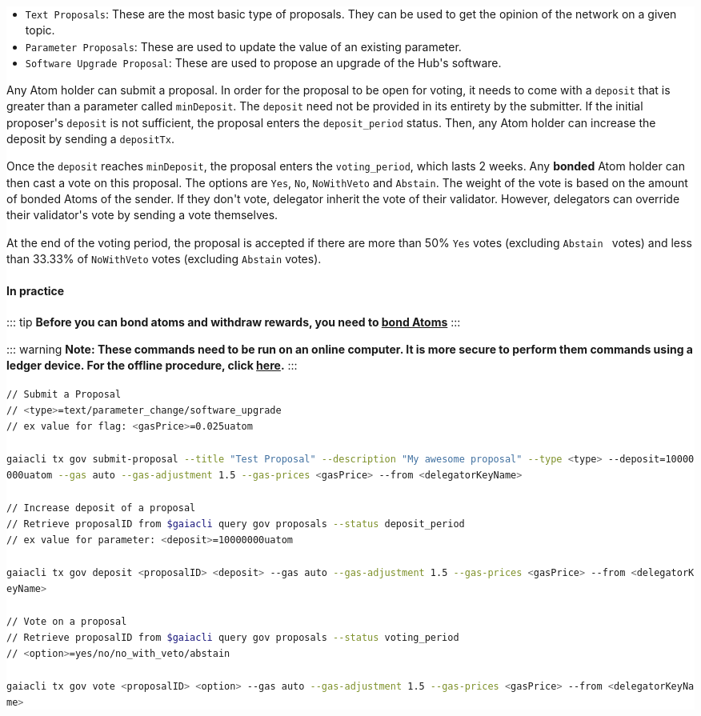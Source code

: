 - `Text Proposals`: These are the most basic type of proposals. They can be used to get the opinion of the network on a given topic. 
- `Parameter Proposals`: These are used to update the value of an existing parameter.
- `Software Upgrade Proposal`: These are used to propose an upgrade of the Hub's software.

Any Atom holder can submit a proposal. In order for the proposal to be open for voting, it needs to come with a `deposit` that is greater than a parameter called `minDeposit`. The `deposit` need not be provided in its entirety by the submitter. If the initial proposer's `deposit` is not sufficient, the proposal enters the `deposit_period` status. Then, any Atom holder can increase the deposit by sending a `depositTx`. 

Once the `deposit` reaches `minDeposit`, the proposal enters the `voting_period`, which lasts 2 weeks. Any **bonded** Atom holder can then cast a vote on this proposal. The options are `Yes`, `No`, `NoWithVeto` and `Abstain`. The weight of the vote is based on the amount of bonded Atoms of the sender. If they don't vote, delegator inherit the vote of their validator. However, delegators can override their validator's vote by sending a vote themselves. 

At the end of the voting period, the proposal is accepted if there are more than 50% `Yes` votes (excluding `Abstain ` votes) and less than 33.33% of `NoWithVeto` votes (excluding `Abstain` votes).

#### In practice

::: tip
**Before you can bond atoms and withdraw rewards, you need to [bond Atoms](#bonding-atoms-and-withdrawing-rewards)**
:::

::: warning
**Note: These commands need to be run on an online computer. It is more secure to perform them commands using a ledger device. For the offline procedure, click [here](#signing-transactions-from-an-offline-computer).**
::: 

```bash
// Submit a Proposal
// <type>=text/parameter_change/software_upgrade
// ex value for flag: <gasPrice>=0.025uatom

gaiacli tx gov submit-proposal --title "Test Proposal" --description "My awesome proposal" --type <type> --deposit=10000000uatom --gas auto --gas-adjustment 1.5 --gas-prices <gasPrice> --from <delegatorKeyName>

// Increase deposit of a proposal
// Retrieve proposalID from $gaiacli query gov proposals --status deposit_period
// ex value for parameter: <deposit>=10000000uatom

gaiacli tx gov deposit <proposalID> <deposit> --gas auto --gas-adjustment 1.5 --gas-prices <gasPrice> --from <delegatorKeyName>

// Vote on a proposal
// Retrieve proposalID from $gaiacli query gov proposals --status voting_period 
// <option>=yes/no/no_with_veto/abstain

gaiacli tx gov vote <proposalID> <option> --gas auto --gas-adjustment 1.5 --gas-prices <gasPrice> --from <delegatorKeyName>
```

